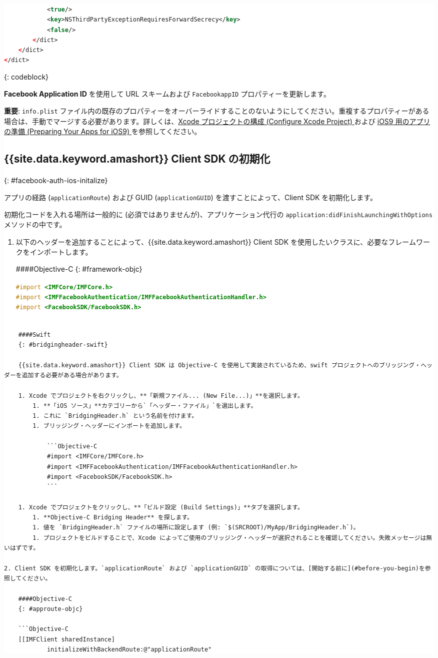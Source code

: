 ```XML
            <true/>
            <key>NSThirdPartyExceptionRequiresForwardSecrecy</key>
            <false/>
        </dict>
    </dict>
</dict>
```
{: codeblock}

**Facebook Application ID** を使用して URL スキームおよび `FacebookappID` プロパティーを更新します。

 **重要**: `info.plist` ファイル内の既存のプロパティーをオーバーライドすることのないようにしてください。重複するプロパティーがある場合は、手動でマージする必要があります。詳しくは、[Xcode プロジェクトの構成 (Configure Xcode Project) ](https://developers.facebook.com/docs/ios/getting-started/)および [iOS9 用のアプリの準備 (Preparing Your Apps for iOS9) ](https://developers.facebook.com/docs/ios/ios9)を参照してください。


## {{site.data.keyword.amashort}} Client SDK の初期化
{: #facebook-auth-ios-initalize}

アプリの経路 (`applicationRoute`) および GUID (`applicationGUID`) を渡すことによって、Client SDK を初期化します。

初期化コードを入れる場所は一般的に (必須ではありませんが)、アプリケーション代行の `application:didFinishLaunchingWithOptions` メソッドの中です。


1. 以下のヘッダーを追加することによって、{{site.data.keyword.amashort}} Client SDK を使用したいクラスに、必要なフレームワークをインポートします。

	####Objective-C
	{: #framework-objc}

	```Objective-C
	#import <IMFCore/IMFCore.h>
	#import <IMFFacebookAuthentication/IMFFacebookAuthenticationHandler.h>
	#import <FacebookSDK/FacebookSDK.h>
```	

	####Swift
	{: #bridgingheader-swift}

	{{site.data.keyword.amashort}} Client SDK は Objective-C を使用して実装されているため、swift プロジェクトへのブリッジング・ヘッダーを追加する必要がある場合があります。

	1. Xcode でプロジェクトを右クリックし、**「新規ファイル... (New File...)」**を選択します。
		1. **「iOS ソース」**カテゴリーから`「ヘッダー・ファイル」`を選出します。
		1. これに `BridgingHeader.h` という名前を付けます。
		1. ブリッジング・ヘッダーにインポートを追加します。

			```Objective-C
			#import <IMFCore/IMFCore.h>
			#import <IMFFacebookAuthentication/IMFFacebookAuthenticationHandler.h>
			#import <FacebookSDK/FacebookSDK.h>
			```

	1. Xcode でプロジェクトをクリックし、**「ビルド設定 (Build Settings)」**タブを選択します。
		1. **Objective-C Bridging Header** を探します。
		1. 値を `BridgingHeader.h` ファイルの場所に設定します (例: `$(SRCROOT)/MyApp/BridgingHeader.h`)。 
		1. プロジェクトをビルドすることで、Xcode によってご使用のブリッジング・ヘッダーが選択されることを確認してください。失敗メッセージは無いはずです。

2. Client SDK を初期化します。`applicationRoute` および `applicationGUID` の取得については、[開始する前に](#before-you-begin)を参照してください。

	####Objective-C
	{: #approute-objc}

	```Objective-C
	[[IMFClient sharedInstance]
			initializeWithBackendRoute:@"applicationRoute"
```